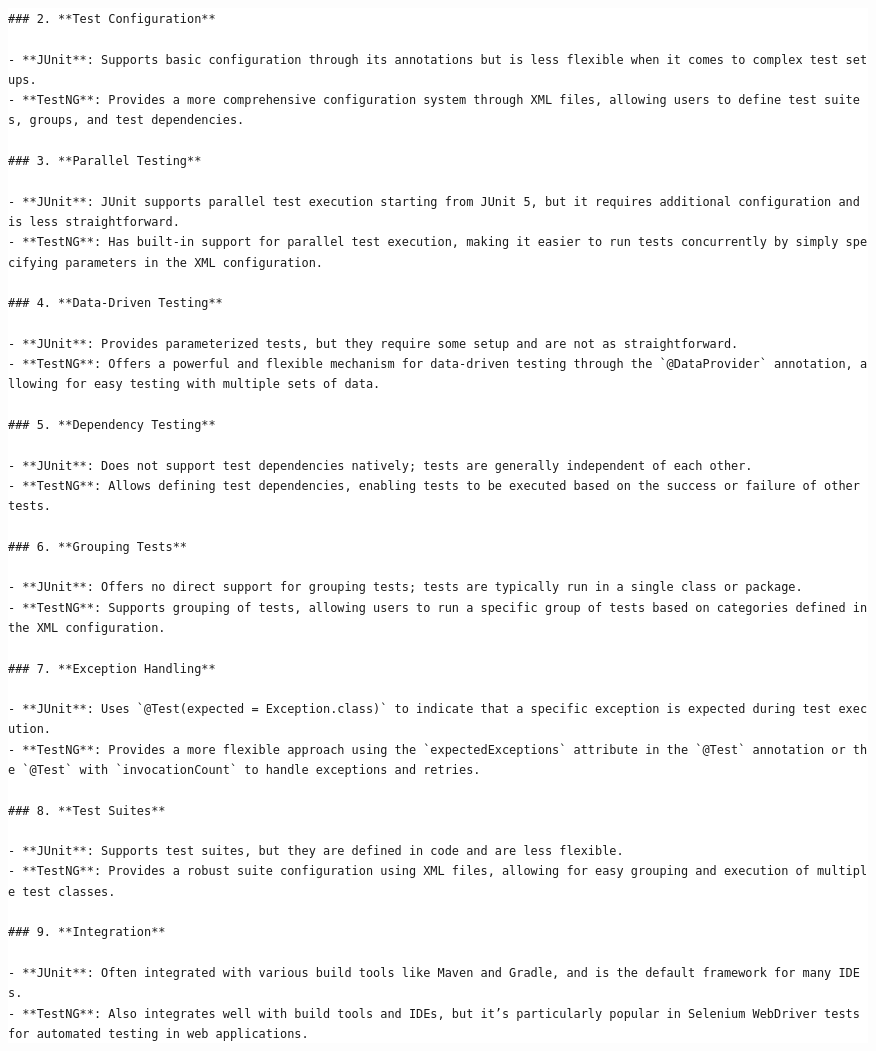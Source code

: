     ### 2. **Test Configuration**

    - **JUnit**: Supports basic configuration through its annotations but is less flexible when it comes to complex test setups.
    - **TestNG**: Provides a more comprehensive configuration system through XML files, allowing users to define test suites, groups, and test dependencies.

    ### 3. **Parallel Testing**

    - **JUnit**: JUnit supports parallel test execution starting from JUnit 5, but it requires additional configuration and is less straightforward.
    - **TestNG**: Has built-in support for parallel test execution, making it easier to run tests concurrently by simply specifying parameters in the XML configuration.

    ### 4. **Data-Driven Testing**

    - **JUnit**: Provides parameterized tests, but they require some setup and are not as straightforward.
    - **TestNG**: Offers a powerful and flexible mechanism for data-driven testing through the `@DataProvider` annotation, allowing for easy testing with multiple sets of data.

    ### 5. **Dependency Testing**

    - **JUnit**: Does not support test dependencies natively; tests are generally independent of each other.
    - **TestNG**: Allows defining test dependencies, enabling tests to be executed based on the success or failure of other tests.

    ### 6. **Grouping Tests**

    - **JUnit**: Offers no direct support for grouping tests; tests are typically run in a single class or package.
    - **TestNG**: Supports grouping of tests, allowing users to run a specific group of tests based on categories defined in the XML configuration.

    ### 7. **Exception Handling**

    - **JUnit**: Uses `@Test(expected = Exception.class)` to indicate that a specific exception is expected during test execution.
    - **TestNG**: Provides a more flexible approach using the `expectedExceptions` attribute in the `@Test` annotation or the `@Test` with `invocationCount` to handle exceptions and retries.

    ### 8. **Test Suites**

    - **JUnit**: Supports test suites, but they are defined in code and are less flexible.
    - **TestNG**: Provides a robust suite configuration using XML files, allowing for easy grouping and execution of multiple test classes.

    ### 9. **Integration**

    - **JUnit**: Often integrated with various build tools like Maven and Gradle, and is the default framework for many IDEs.
    - **TestNG**: Also integrates well with build tools and IDEs, but it’s particularly popular in Selenium WebDriver tests for automated testing in web applications.
